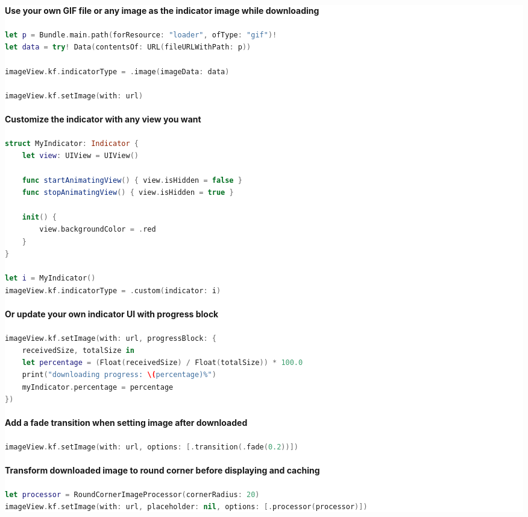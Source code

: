 #### Use your own GIF file or any image as the indicator image while downloading

```swift
let p = Bundle.main.path(forResource: "loader", ofType: "gif")!
let data = try! Data(contentsOf: URL(fileURLWithPath: p))

imageView.kf.indicatorType = .image(imageData: data)

imageView.kf.setImage(with: url)
```

#### Customize the indicator with any view you want

```swift
struct MyIndicator: Indicator {
    let view: UIView = UIView()
    
    func startAnimatingView() { view.isHidden = false }
    func stopAnimatingView() { view.isHidden = true }
    
    init() {
        view.backgroundColor = .red
    }
}

let i = MyIndicator()
imageView.kf.indicatorType = .custom(indicator: i)
```

#### Or update your own indicator UI with progress block

```swift
imageView.kf.setImage(with: url, progressBlock: {
    receivedSize, totalSize in
    let percentage = (Float(receivedSize) / Float(totalSize)) * 100.0
    print("downloading progress: \(percentage)%")
    myIndicator.percentage = percentage
})
```

#### Add a fade transition when setting image after downloaded

```swift
imageView.kf.setImage(with: url, options: [.transition(.fade(0.2))])
```

#### Transform downloaded image to round corner before displaying and caching

```swift
let processor = RoundCornerImageProcessor(cornerRadius: 20)
imageView.kf.setImage(with: url, placeholder: nil, options: [.processor(processor)])
```
